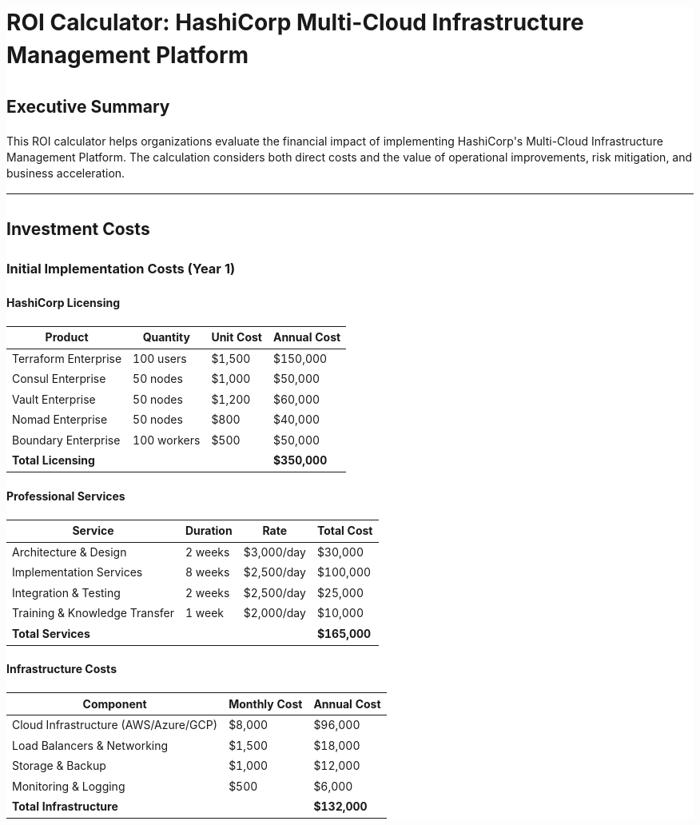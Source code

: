 # ROI Calculator: HashiCorp Multi-Cloud Infrastructure Management Platform

## Executive Summary

This ROI calculator helps organizations evaluate the financial impact of implementing HashiCorp's Multi-Cloud Infrastructure Management Platform. The calculation considers both direct costs and the value of operational improvements, risk mitigation, and business acceleration.

---

## Investment Costs

### Initial Implementation Costs (Year 1)

#### HashiCorp Licensing
| Product | Quantity | Unit Cost | Annual Cost |
|---------|----------|-----------|-------------|
| Terraform Enterprise | 100 users | $1,500 | $150,000 |
| Consul Enterprise | 50 nodes | $1,000 | $50,000 |
| Vault Enterprise | 50 nodes | $1,200 | $60,000 |
| Nomad Enterprise | 50 nodes | $800 | $40,000 |
| Boundary Enterprise | 100 workers | $500 | $50,000 |
| **Total Licensing** | | | **$350,000** |

#### Professional Services
| Service | Duration | Rate | Total Cost |
|---------|----------|------|------------|
| Architecture & Design | 2 weeks | $3,000/day | $30,000 |
| Implementation Services | 8 weeks | $2,500/day | $100,000 |
| Integration & Testing | 2 weeks | $2,500/day | $25,000 |
| Training & Knowledge Transfer | 1 week | $2,000/day | $10,000 |
| **Total Services** | | | **$165,000** |

#### Infrastructure Costs
| Component | Monthly Cost | Annual Cost |
|-----------|--------------|-------------|
| Cloud Infrastructure (AWS/Azure/GCP) | $8,000 | $96,000 |
| Load Balancers & Networking | $1,500 | $18,000 |
| Storage & Backup | $1,000 | $12,000 |
| Monitoring & Logging | $500 | $6,000 |
| **Total Infrastructure** | | **$132,000** |
